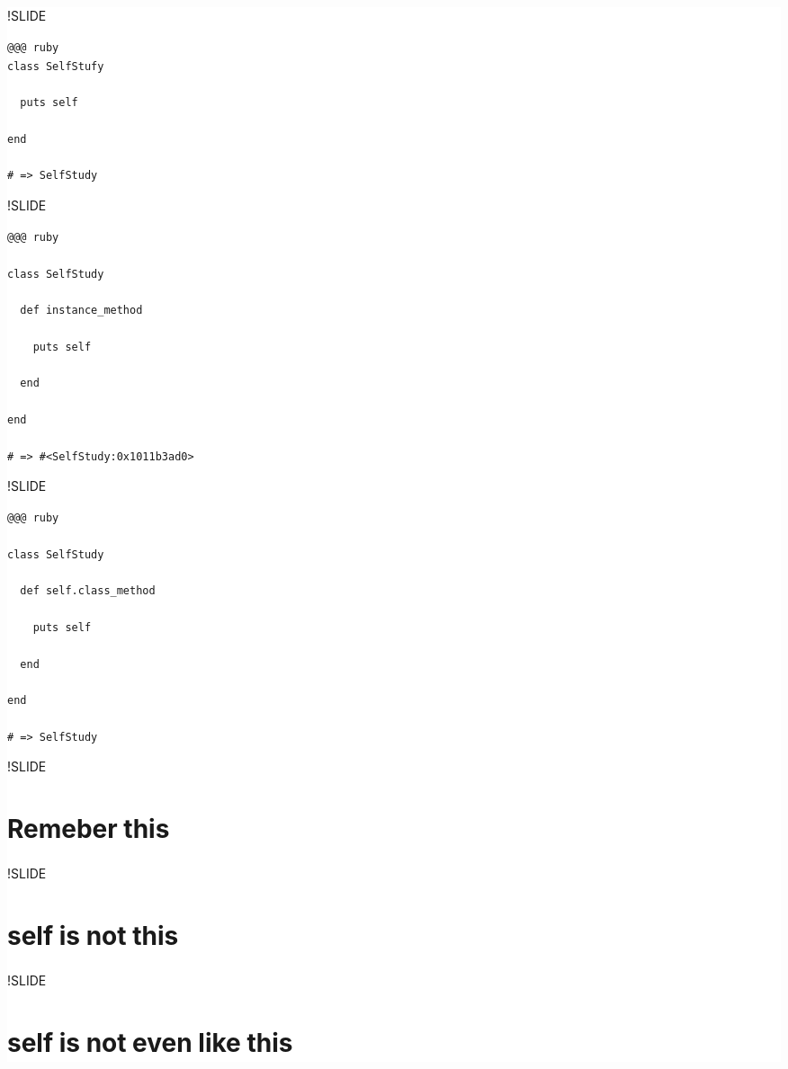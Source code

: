 !SLIDE

    @@@ ruby
    class SelfStufy
  
      puts self
        
    end
    
    # => SelfStudy

!SLIDE

    @@@ ruby
    
    class SelfStudy
      
      def instance_method
        
        puts self
        
      end
    
    end
    
    # => #<SelfStudy:0x1011b3ad0>
    
!SLIDE

    @@@ ruby

    class SelfStudy

      def self.class_method

        puts self

      end

    end
    
    # => SelfStudy
    
!SLIDE

# Remeber this
  
!SLIDE

# **self** is not **this**

!SLIDE

# **self** is not even like **this**